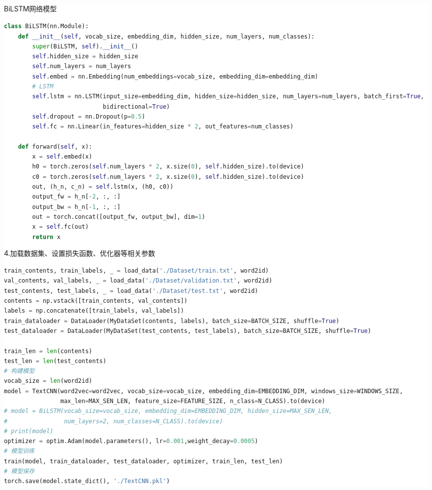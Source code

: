 BiLSTM网络模型

```python
class BiLSTM(nn.Module):
    def __init__(self, vocab_size, embedding_dim, hidden_size, num_layers, num_classes):
        super(BiLSTM, self).__init__()
        self.hidden_size = hidden_size
        self.num_layers = num_layers
        self.embed = nn.Embedding(num_embeddings=vocab_size, embedding_dim=embedding_dim)
        # LSTM
        self.lstm = nn.LSTM(input_size=embedding_dim, hidden_size=hidden_size, num_layers=num_layers, batch_first=True,
                            bidirectional=True)
        self.dropout = nn.Dropout(p=0.5)
        self.fc = nn.Linear(in_features=hidden_size * 2, out_features=num_classes)

    def forward(self, x):
        x = self.embed(x)  
        h0 = torch.zeros(self.num_layers * 2, x.size(0), self.hidden_size).to(device)
        c0 = torch.zeros(self.num_layers * 2, x.size(0), self.hidden_size).to(device)
        out, (h_n, c_n) = self.lstm(x, (h0, c0))
        output_fw = h_n[-2, :, :]  
        output_bw = h_n[-1, :, :]  
        out = torch.concat([output_fw, output_bw], dim=1)  
        x = self.fc(out)
        return x
```

4.加载数据集、设置损失函数、优化器等相关参数

```python
train_contents, train_labels, _ = load_data('./Dataset/train.txt', word2id)
val_contents, val_labels, _ = load_data('./Dataset/validation.txt', word2id)
test_contents, test_labels, _ = load_data('./Dataset/test.txt', word2id)
contents = np.vstack([train_contents, val_contents])
labels = np.concatenate([train_labels, val_labels])
train_dataloader = DataLoader(MyDataSet(contents, labels), batch_size=BATCH_SIZE, shuffle=True)
test_dataloader = DataLoader(MyDataSet(test_contents, test_labels), batch_size=BATCH_SIZE, shuffle=True)

train_len = len(contents)
test_len = len(test_contents)
# 构建模型
vocab_size = len(word2id)
model = TextCNN(word2vec=word2vec, vocab_size=vocab_size, embedding_dim=EMBEDDING_DIM, windows_size=WINDOWS_SIZE,
                max_len=MAX_SEN_LEN, feature_size=FEATURE_SIZE, n_class=N_CLASS).to(device)
# model = BiLSTM(vocab_size=vocab_size, embedding_dim=EMBEDDING_DIM, hidden_size=MAX_SEN_LEN,
#                num_layers=2, num_classes=N_CLASS).to(device)
# print(model)
optimizer = optim.Adam(model.parameters(), lr=0.001,weight_decay=0.0005)
# 模型训练
train(model, train_dataloader, test_dataloader, optimizer, train_len, test_len)
# 模型保存
torch.save(model.state_dict(), './TextCNN.pkl')
```
